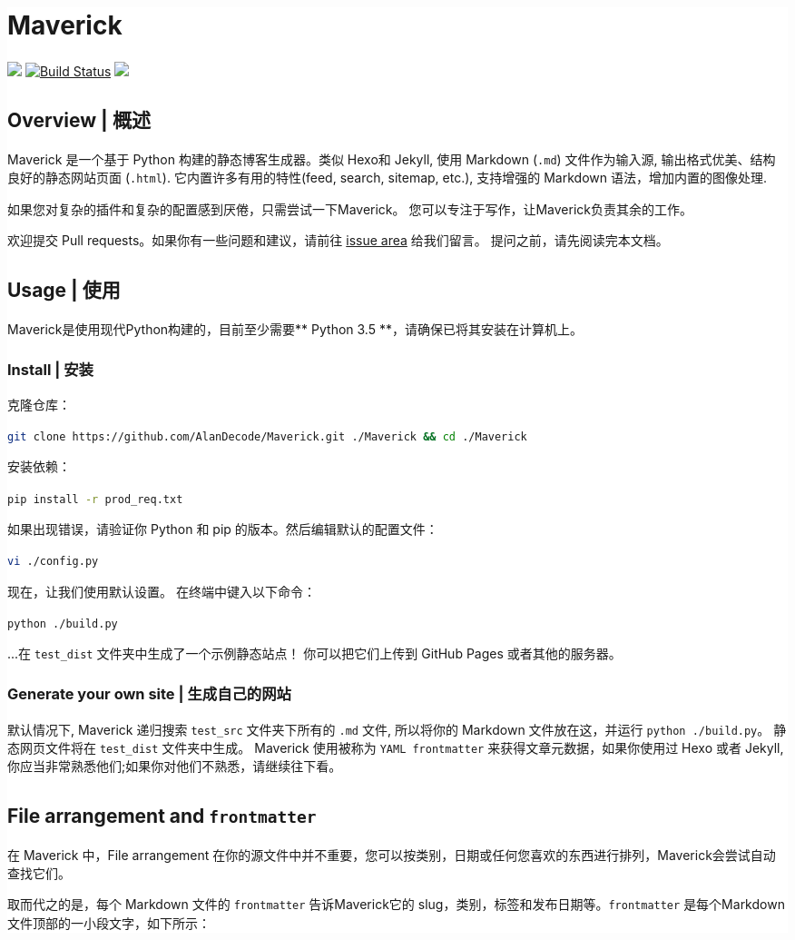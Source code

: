 # Maverick

[![][image-1]][1] [![Build Status][image-2]][2] ![][image-3]

## Overview | 概述

Maverick 是一个基于 Python 构建的静态博客生成器。类似 Hexo和 Jekyll, 使用 Markdown (`.md`) 文件作为输入源, 输出格式优美、结构良好的静态网站页面
 (`.html`). 它内置许多有用的特性(feed, search, sitemap, etc.), 支持增强的 Markdown 语法，增加内置的图像处理.

如果您对复杂的插件和复杂的配置感到厌倦，只需尝试一下Maverick。 您可以专注于写作，让Maverick负责其余的工作。

欢迎提交 Pull requests。如果你有一些问题和建议，请前往 [issue area][3] 给我们留言。 提问之前，请先阅读完本文档。

## Usage | 使用

Maverick是使用现代Python构建的，目前至少需要** Python 3.5 **，请确保已将其安装在计算机上。

### Install | 安装

克隆仓库：

```bash
git clone https://github.com/AlanDecode/Maverick.git ./Maverick && cd ./Maverick
```

安装依赖：

```bash
pip install -r prod_req.txt
```

如果出现错误，请验证你 Python 和 pip 的版本。然后编辑默认的配置文件：

```bash
vi ./config.py
```

现在，让我们使用默认设置。 在终端中键入以下命令：

```bash
python ./build.py
```

...在 `test_dist` 文件夹中生成了一个示例静态站点！ 你可以把它们上传到 GitHub Pages 或者其他的服务器。

### Generate your own site | 生成自己的网站

默认情况下, Maverick 递归搜索 `test_src` 文件夹下所有的 `.md` 文件, 所以将你的 Markdown 文件放在这，并运行 `python ./build.py`。 静态网页文件将在 `test_dist` 文件夹中生成。 Maverick 使用被称为 `YAML frontmatter` 来获得文章元数据，如果你使用过 Hexo 或者 Jekyll, 你应当非常熟悉他们;如果你对他们不熟悉，请继续往下看。

## File arrangement and `frontmatter`

在 Maverick 中，File arrangement 在你的源文件中并不重要，您可以按类别，日期或任何您喜欢的东西进行排列，Maverick会尝试自动查找它们。

取而代之的是，每个 Markdown 文件的 `frontmatter` 告诉Maverick它的 slug，类别，标签和发布日期等。`frontmatter` 是每个Markdown文件顶部的一小段文字，如下所示：


[1]:	https://alandecode.github.io/Maverick/
[2]:	https://github.com/AlanDecode/Maverick/actions
[3]:	https://github.com/AlanDecode/Maverick/issues
[4]:	#comments
[5]:	#Themes
[6]:	#images-and-static-assets
[7]:	https://stackoverflow.com/questions/13866926/is-there-a-list-of-pytz-timezones
[8]:	https://www.jsdelivr.com/
[9]:	#comments
[11]:	https://github.com/lepture/mistune/tree/v1
[12]:	link
[13]:	https://valine.js.org/
[14]:	https://valine.js.org/en/quickstart.html
[15]:	https://github.com/AlanDecode/Maverick/blob/master/theme-Dev.md
[16]:	https://github.com/AlanDecode
[image-1]:	https://img.shields.io/badge/Preview-GitHub-blue?style=flat-square
[image-2]:	https://github.com/AlanDecode/Maverick/workflows/Build/badge.svg
[image-3]:	https://img.shields.io/github/license/AlanDecode/Maverick.svg?style=flat-square